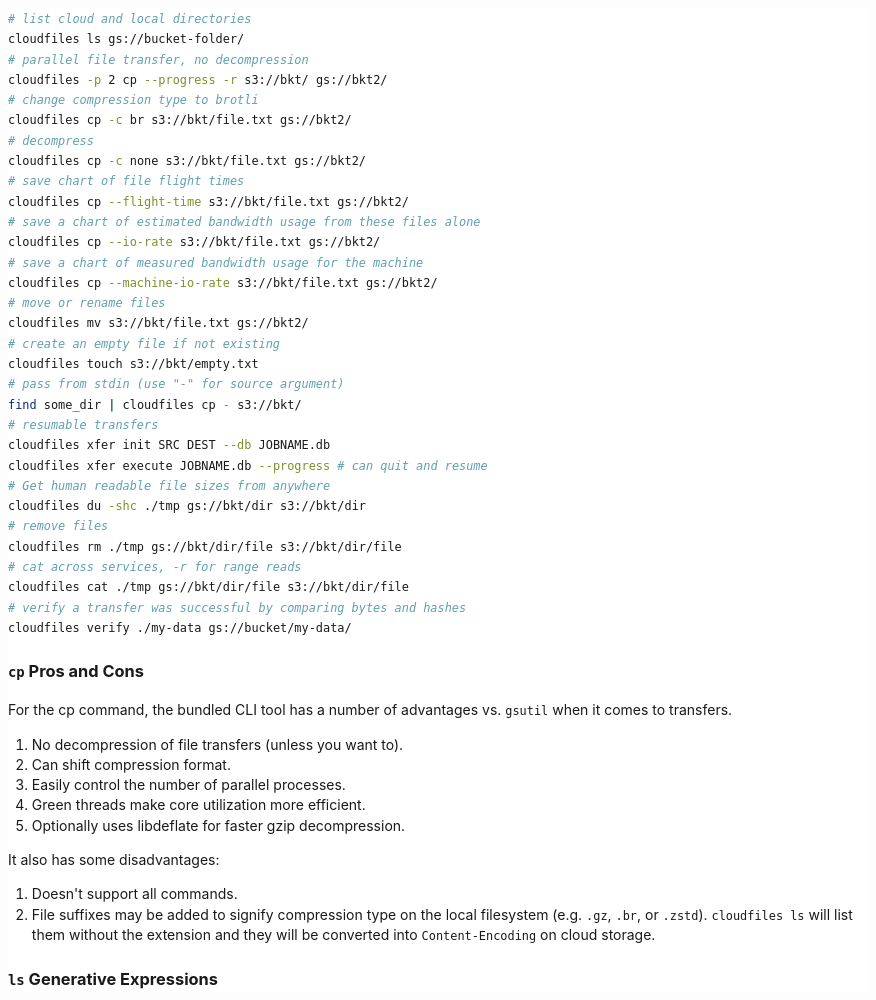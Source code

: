 ```bash
# list cloud and local directories
cloudfiles ls gs://bucket-folder/
# parallel file transfer, no decompression
cloudfiles -p 2 cp --progress -r s3://bkt/ gs://bkt2/
# change compression type to brotli
cloudfiles cp -c br s3://bkt/file.txt gs://bkt2/
# decompress
cloudfiles cp -c none s3://bkt/file.txt gs://bkt2/
# save chart of file flight times
cloudfiles cp --flight-time s3://bkt/file.txt gs://bkt2/
# save a chart of estimated bandwidth usage from these files alone
cloudfiles cp --io-rate s3://bkt/file.txt gs://bkt2/
# save a chart of measured bandwidth usage for the machine
cloudfiles cp --machine-io-rate s3://bkt/file.txt gs://bkt2/
# move or rename files
cloudfiles mv s3://bkt/file.txt gs://bkt2/
# create an empty file if not existing
cloudfiles touch s3://bkt/empty.txt
# pass from stdin (use "-" for source argument)
find some_dir | cloudfiles cp - s3://bkt/
# resumable transfers
cloudfiles xfer init SRC DEST --db JOBNAME.db
cloudfiles xfer execute JOBNAME.db --progress # can quit and resume
# Get human readable file sizes from anywhere
cloudfiles du -shc ./tmp gs://bkt/dir s3://bkt/dir
# remove files
cloudfiles rm ./tmp gs://bkt/dir/file s3://bkt/dir/file
# cat across services, -r for range reads
cloudfiles cat ./tmp gs://bkt/dir/file s3://bkt/dir/file
# verify a transfer was successful by comparing bytes and hashes
cloudfiles verify ./my-data gs://bucket/my-data/ 
```

### `cp` Pros and Cons

For the cp command, the bundled CLI tool has a number of advantages vs. `gsutil` when it comes to transfers.

1. No decompression of file transfers (unless you want to).
2. Can shift compression format.
3. Easily control the number of parallel processes.
4. Green threads make core utilization more efficient.
5. Optionally uses libdeflate for faster gzip decompression.

It also has some disadvantages:  

1. Doesn't support all commands.
2. File suffixes may be added to signify compression type on the local filesystem (e.g. `.gz`, `.br`, or `.zstd`). `cloudfiles ls` will list them without the extension and they will be converted into `Content-Encoding` on cloud storage.

### `ls` Generative Expressions
